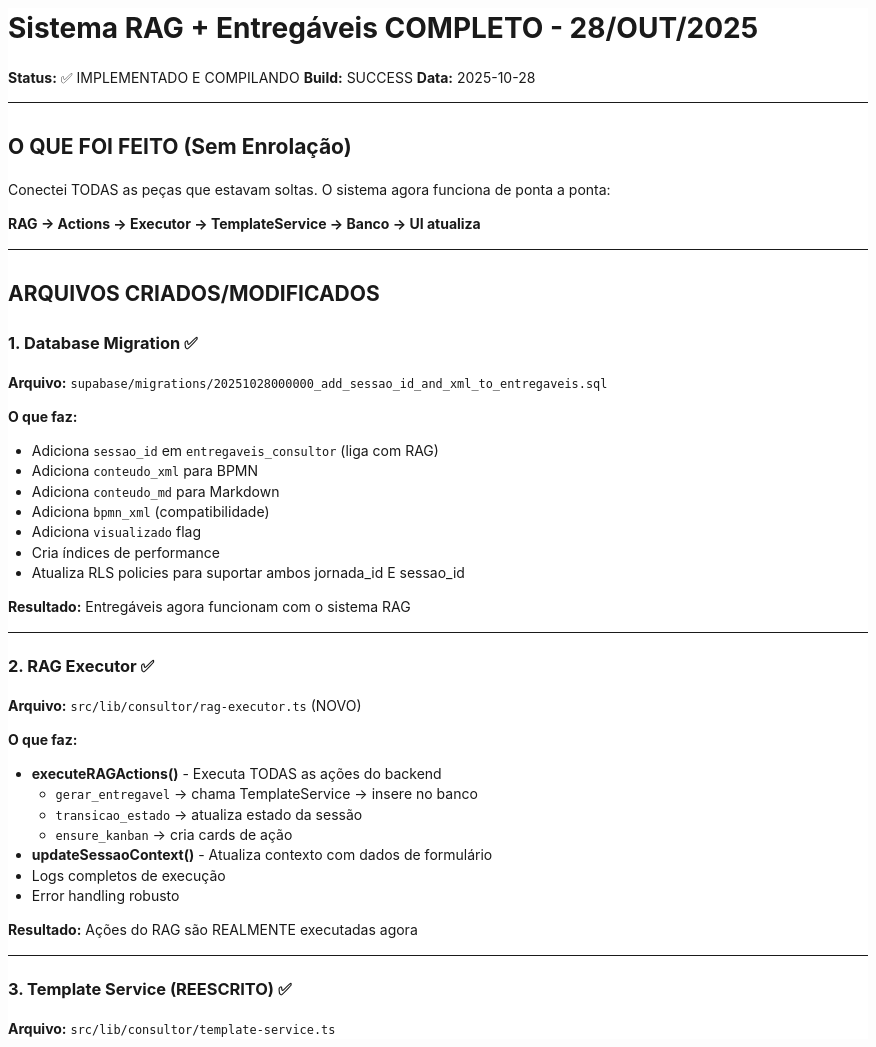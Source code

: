 # Sistema RAG + Entregáveis COMPLETO - 28/OUT/2025

**Status:** ✅ IMPLEMENTADO E COMPILANDO
**Build:** SUCCESS
**Data:** 2025-10-28

---

## O QUE FOI FEITO (Sem Enrolação)

Conectei TODAS as peças que estavam soltas. O sistema agora funciona de ponta a ponta:

**RAG → Actions → Executor → TemplateService → Banco → UI atualiza**

---

## ARQUIVOS CRIADOS/MODIFICADOS

### 1. Database Migration ✅
**Arquivo:** `supabase/migrations/20251028000000_add_sessao_id_and_xml_to_entregaveis.sql`

**O que faz:**
- Adiciona `sessao_id` em `entregaveis_consultor` (liga com RAG)
- Adiciona `conteudo_xml` para BPMN
- Adiciona `conteudo_md` para Markdown
- Adiciona `bpmn_xml` (compatibilidade)
- Adiciona `visualizado` flag
- Cria índices de performance
- Atualiza RLS policies para suportar ambos jornada_id E sessao_id

**Resultado:** Entregáveis agora funcionam com o sistema RAG

---

### 2. RAG Executor ✅
**Arquivo:** `src/lib/consultor/rag-executor.ts` (NOVO)

**O que faz:**
- **executeRAGActions()** - Executa TODAS as ações do backend
  - `gerar_entregavel` → chama TemplateService → insere no banco
  - `transicao_estado` → atualiza estado da sessão
  - `ensure_kanban` → cria cards de ação
- **updateSessaoContext()** - Atualiza contexto com dados de formulário
- Logs completos de execução
- Error handling robusto

**Resultado:** Ações do RAG são REALMENTE executadas agora

---

### 3. Template Service (REESCRITO) ✅
**Arquivo:** `src/lib/consultor/template-service.ts`
